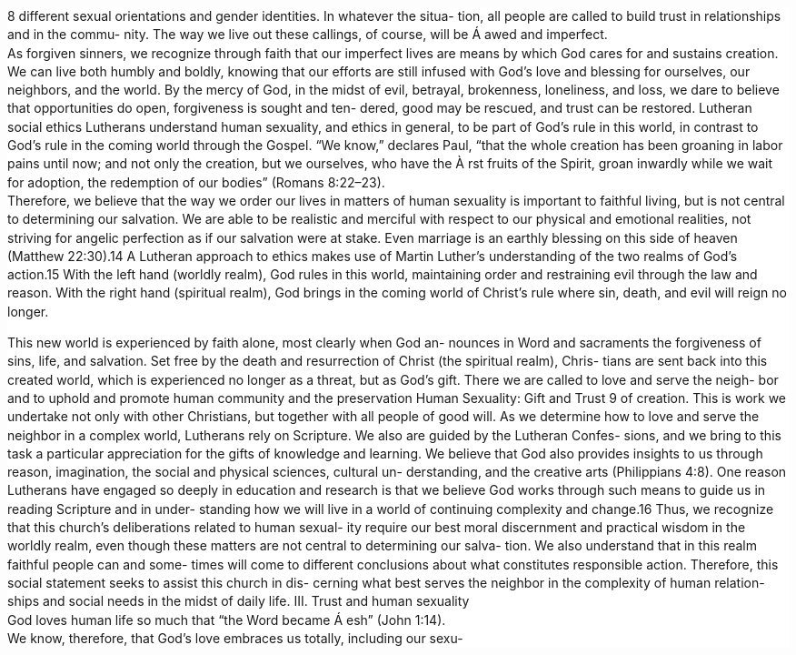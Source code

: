 8
different sexual orientations and gender identities.  In whatever the situa-
tion, all people are called to build trust in relationships and in the commu-
nity.
The way we live out these callings, of course, will be Á
 awed and imperfect.  
As forgiven sinners, we recognize through faith that our imperfect lives 
are means by which God cares for and sustains creation.  We can live both 
humbly and boldly, knowing that our efforts are still infused with God’s 
love and blessing for ourselves, our neighbors, and the world.  By the mercy 
of God, in the midst of evil, betrayal, brokenness, loneliness, and loss, we 
dare to believe that opportunities do open, forgiveness is sought and ten-
dered, good may be rescued, and trust can be restored.
Lutheran social ethics
Lutherans understand human sexuality, and ethics in general, to be part 
of God’s rule in this world, in contrast to God’s rule in the coming world 
through the Gospel.  “We know,” declares Paul, “that the whole creation 
has been groaning in labor pains until now; and not only the creation, but 
we ourselves, who have the À
 rst fruits of the Spirit, groan inwardly while 
we wait for adoption, the redemption of our bodies” (Romans 8:22–23).  
Therefore, we believe that the way we order our lives in matters of human 
sexuality is important to faithful living, but is not central to determining 
our salvation.  We are able to be realistic and merciful with respect to our 
physical and emotional realities, not striving for angelic perfection as if our 
salvation were at stake.  Even marriage is an earthly blessing on this side of 
heaven (Matthew 22:30).14 
A Lutheran approach to ethics makes use of Martin Luther’s understanding 
of the two realms of God’s action.15  With the left hand (worldly realm), 
God rules in this world, maintaining order and restraining evil through the 
law and reason.  With the right hand (spiritual realm), God brings in the 
coming world of Christ’s rule where sin, death, and evil will reign no longer. 
 
This new world is experienced by faith alone, most clearly when God an-
nounces in Word and sacraments the forgiveness of sins, life, and salvation.
Set free by the death and resurrection of Christ (the spiritual realm), Chris-
tians are sent back into this created world, which is experienced no longer 
as a threat, but as God’s gift.  There we are called to love and serve the neigh-
bor and to uphold and promote human community and the preservation
Human Sexuality: Gift and Trust
9
of creation.  This is work we undertake not only with other Christians, but 
together with all people of good will.
As we determine how to love and serve the neighbor in a complex world, 
Lutherans rely on Scripture.  We also are guided by the Lutheran Confes-
sions, and we bring to this task a particular appreciation for the gifts of 
knowledge and learning.  We believe that God also provides insights to us 
through reason, imagination, the social and physical sciences, cultural un-
derstanding, and the creative arts (Philippians 4:8).  One reason Lutherans 
have engaged so deeply in education and research is that we believe God 
works through such means to guide us in reading Scripture and in under-
standing how we will live in a world of continuing complexity and change.16 
Thus, we recognize that this church’s deliberations related to human sexual-
ity require our best moral discernment and practical wisdom in the worldly 
realm, even though these matters are not central to determining our salva-
tion.  We also understand that in this realm faithful people can and some-
times will come to different conclusions about what constitutes responsible 
action.  Therefore, this social statement seeks to assist this church in dis-
cerning what best serves the neighbor in the complexity of human relation-
ships and social needs in the midst of daily life.
III.  Trust and human sexuality                                                                                       
God loves human life so much that “the Word became Á
 esh” (John 1:14).  
We know, therefore, that God’s love embraces us totally, including our sexu-